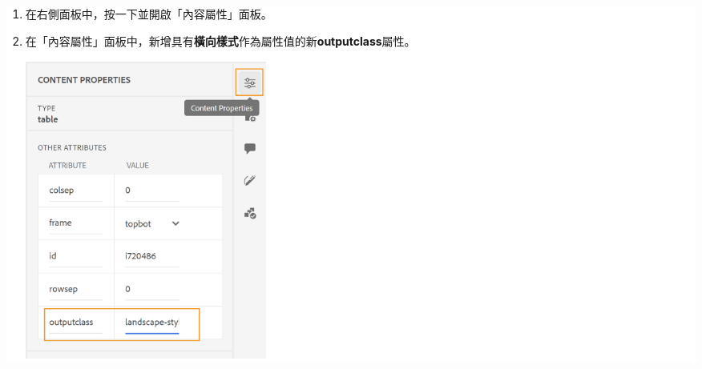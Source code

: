    1. 在右側面板中，按一下並開啟「內容屬性」面板。

   1. 在「內容屬性」面板中，新增具有&#x200B;**橫向樣式**&#x200B;作為屬性值的新&#x200B;**outputclass**&#x200B;屬性。

      <img src="./assets/new-style-table-outputclass.png" width="300">
